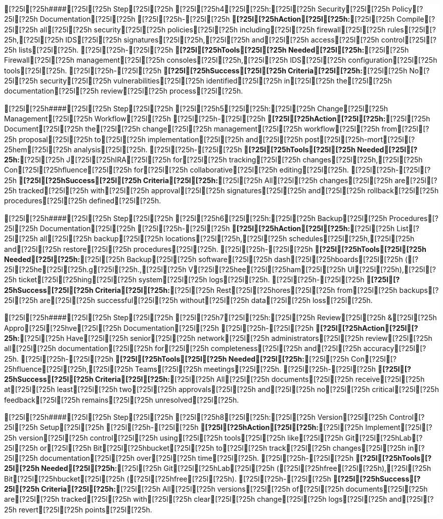 [?25l[?25h####[?25l[?25h Step[?25l[?25h [?25l[?25h4[?25l[?25h:[?25l[?25h Security[?25l[?25h Policy[?25l[?25h Documentation[?25l[?25h
[?25l[?25h-[?25l[?25h **[?25l[?25hAction[?25l[?25h:**[?25l[?25h Compile[?25l[?25h all[?25l[?25h security[?25l[?25h policies[?25l[?25h including[?25l[?25h firewall[?25l[?25h rules[?25l[?25h,[?25l[?25h IDS[?25l[?25h signatures[?25l[?25h,[?25l[?25h and[?25l[?25h access[?25l[?25h control[?25l[?25h lists[?25l[?25h.
[?25l[?25h-[?25l[?25h **[?25l[?25hTools[?25l[?25h Needed[?25l[?25h:**[?25l[?25h Firewall[?25l[?25h management[?25l[?25h consoles[?25l[?25h,[?25l[?25h IDS[?25l[?25h configuration[?25l[?25h tools[?25l[?25h.
[?25l[?25h-[?25l[?25h **[?25l[?25hSuccess[?25l[?25h Criteria[?25l[?25h:**[?25l[?25h No[?25l[?25h security[?25l[?25h vulnerabilities[?25l[?25h identified[?25l[?25h in[?25l[?25h the[?25l[?25h documentation[?25l[?25h review[?25l[?25h process[?25l[?25h.

[?25l[?25h####[?25l[?25h Step[?25l[?25h [?25l[?25h5[?25l[?25h:[?25l[?25h Change[?25l[?25h Management[?25l[?25h Workflow[?25l[?25h
[?25l[?25h-[?25l[?25h **[?25l[?25hAction[?25l[?25h:**[?25l[?25h Document[?25l[?25h the[?25l[?25h change[?25l[?25h management[?25l[?25h workflow[?25l[?25h from[?25l[?25h proposal[?25l[?25h to[?25l[?25h implementation[?25l[?25h and[?25l[?25h post[?25l[?25h-mort[?25l[?25hem[?25l[?25h analysis[?25l[?25h.
[?25l[?25h-[?25l[?25h **[?25l[?25hTools[?25l[?25h Needed[?25l[?25h:**[?25l[?25h J[?25l[?25hIRA[?25l[?25h for[?25l[?25h tracking[?25l[?25h changes[?25l[?25h,[?25l[?25h Con[?25l[?25hfluence[?25l[?25h for[?25l[?25h collaborative[?25l[?25h editing[?25l[?25h.
[?25l[?25h-[?25l[?25h **[?25l[?25hSuccess[?25l[?25h Criteria[?25l[?25h:**[?25l[?25h All[?25l[?25h changes[?25l[?25h are[?25l[?25h tracked[?25l[?25h with[?25l[?25h approval[?25l[?25h signatures[?25l[?25h and[?25l[?25h rollback[?25l[?25h procedures[?25l[?25h defined[?25l[?25h.

[?25l[?25h####[?25l[?25h Step[?25l[?25h [?25l[?25h6[?25l[?25h:[?25l[?25h Backup[?25l[?25h Procedures[?25l[?25h Documentation[?25l[?25h
[?25l[?25h-[?25l[?25h **[?25l[?25hAction[?25l[?25h:**[?25l[?25h List[?25l[?25h all[?25l[?25h backup[?25l[?25h locations[?25l[?25h,[?25l[?25h schedules[?25l[?25h,[?25l[?25h and[?25l[?25h restore[?25l[?25h procedures[?25l[?25h.
[?25l[?25h-[?25l[?25h **[?25l[?25hTools[?25l[?25h Needed[?25l[?25h:**[?25l[?25h Backup[?25l[?25h software[?25l[?25h dash[?25l[?25hboards[?25l[?25h ([?25l[?25he[?25l[?25h.g[?25l[?25h.,[?25l[?25h V[?25l[?25hee[?25l[?25ham[?25l[?25h UI[?25l[?25h),[?25l[?25h ticket[?25l[?25hing[?25l[?25h system[?25l[?25h logs[?25l[?25h.
[?25l[?25h-[?25l[?25h **[?25l[?25hSuccess[?25l[?25h Criteria[?25l[?25h:**[?25l[?25h Rest[?25l[?25hores[?25l[?25h from[?25l[?25h backups[?25l[?25h are[?25l[?25h successful[?25l[?25h without[?25l[?25h data[?25l[?25h loss[?25l[?25h.

[?25l[?25h####[?25l[?25h Step[?25l[?25h [?25l[?25h7[?25l[?25h:[?25l[?25h Review[?25l[?25h &[?25l[?25h Appro[?25l[?25hve[?25l[?25h Documentation[?25l[?25h
[?25l[?25h-[?25l[?25h **[?25l[?25hAction[?25l[?25h:**[?25l[?25h Have[?25l[?25h senior[?25l[?25h network[?25l[?25h administrators[?25l[?25h review[?25l[?25h all[?25l[?25h documentation[?25l[?25h for[?25l[?25h completeness[?25l[?25h and[?25l[?25h accuracy[?25l[?25h.
[?25l[?25h-[?25l[?25h **[?25l[?25hTools[?25l[?25h Needed[?25l[?25h:**[?25l[?25h Con[?25l[?25hfluence[?25l[?25h,[?25l[?25h Teams[?25l[?25h meetings[?25l[?25h.
[?25l[?25h-[?25l[?25h **[?25l[?25hSuccess[?25l[?25h Criteria[?25l[?25h:**[?25l[?25h All[?25l[?25h documents[?25l[?25h receive[?25l[?25h at[?25l[?25h least[?25l[?25h two[?25l[?25h approvals[?25l[?25h and[?25l[?25h no[?25l[?25h critical[?25l[?25h feedback[?25l[?25h remains[?25l[?25h unresolved[?25l[?25h.

[?25l[?25h####[?25l[?25h Step[?25l[?25h [?25l[?25h8[?25l[?25h:[?25l[?25h Version[?25l[?25h Control[?25l[?25h Setup[?25l[?25h
[?25l[?25h-[?25l[?25h **[?25l[?25hAction[?25l[?25h:**[?25l[?25h Implement[?25l[?25h version[?25l[?25h control[?25l[?25h using[?25l[?25h tools[?25l[?25h like[?25l[?25h Git[?25l[?25hLab[?25l[?25h or[?25l[?25h Bit[?25l[?25hbucket[?25l[?25h to[?25l[?25h track[?25l[?25h changes[?25l[?25h in[?25l[?25h documentation[?25l[?25h over[?25l[?25h time[?25l[?25h.
[?25l[?25h-[?25l[?25h **[?25l[?25hTools[?25l[?25h Needed[?25l[?25h:**[?25l[?25h Git[?25l[?25hLab[?25l[?25h ([?25l[?25hfree[?25l[?25h),[?25l[?25h Bit[?25l[?25hbucket[?25l[?25h ([?25l[?25hfree[?25l[?25h).
[?25l[?25h-[?25l[?25h **[?25l[?25hSuccess[?25l[?25h Criteria[?25l[?25h:**[?25l[?25h All[?25l[?25h versions[?25l[?25h of[?25l[?25h documents[?25l[?25h are[?25l[?25h tracked[?25l[?25h with[?25l[?25h clear[?25l[?25h change[?25l[?25h logs[?25l[?25h and[?25l[?25h revert[?25l[?25h points[?25l[?25h.
